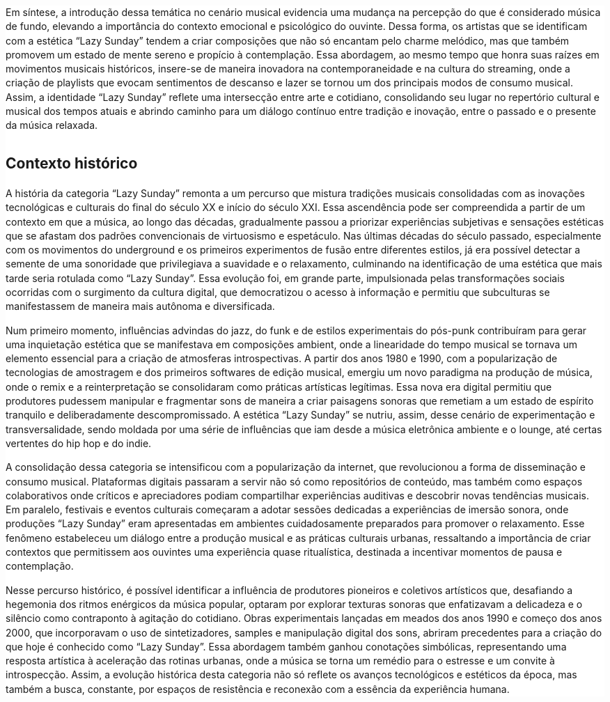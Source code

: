Em síntese, a introdução dessa temática no cenário musical evidencia uma mudança na percepção do que é considerado música de fundo, elevando a importância do contexto emocional e psicológico do ouvinte. Dessa forma, os artistas que se identificam com a estética “Lazy Sunday” tendem a criar composições que não só encantam pelo charme melódico, mas que também promovem um estado de mente sereno e propício à contemplação. Essa abordagem, ao mesmo tempo que honra suas raízes em movimentos musicais históricos, insere-se de maneira inovadora na contemporaneidade e na cultura do streaming, onde a criação de playlists que evocam sentimentos de descanso e lazer se tornou um dos principais modos de consumo musical. Assim, a identidade “Lazy Sunday” reflete uma intersecção entre arte e cotidiano, consolidando seu lugar no repertório cultural e musical dos tempos atuais e abrindo caminho para um diálogo contínuo entre tradição e inovação, entre o passado e o presente da música relaxada.


## Contexto histórico

A história da categoria “Lazy Sunday” remonta a um percurso que mistura tradições musicais consolidadas com as inovações tecnológicas e culturais do final do século XX e início do século XXI. Essa ascendência pode ser compreendida a partir de um contexto em que a música, ao longo das décadas, gradualmente passou a priorizar experiências subjetivas e sensações estéticas que se afastam dos padrões convencionais de virtuosismo e espetáculo. Nas últimas décadas do século passado, especialmente com os movimentos do underground e os primeiros experimentos de fusão entre diferentes estilos, já era possível detectar a semente de uma sonoridade que privilegiava a suavidade e o relaxamento, culminando na identificação de uma estética que mais tarde seria rotulada como “Lazy Sunday”. Essa evolução foi, em grande parte, impulsionada pelas transformações sociais ocorridas com o surgimento da cultura digital, que democratizou o acesso à informação e permitiu que subculturas se manifestassem de maneira mais autônoma e diversificada.

Num primeiro momento, influências advindas do jazz, do funk e de estilos experimentais do pós-punk contribuíram para gerar uma inquietação estética que se manifestava em composições ambient, onde a linearidade do tempo musical se tornava um elemento essencial para a criação de atmosferas introspectivas. A partir dos anos 1980 e 1990, com a popularização de tecnologias de amostragem e dos primeiros softwares de edição musical, emergiu um novo paradigma na produção de música, onde o remix e a reinterpretação se consolidaram como práticas artísticas legítimas. Essa nova era digital permitiu que produtores pudessem manipular e fragmentar sons de maneira a criar paisagens sonoras que remetiam a um estado de espírito tranquilo e deliberadamente descompromissado. A estética “Lazy Sunday” se nutriu, assim, desse cenário de experimentação e transversalidade, sendo moldada por uma série de influências que iam desde a música eletrônica ambiente e o lounge, até certas vertentes do hip hop e do indie.

A consolidação dessa categoria se intensificou com a popularização da internet, que revolucionou a forma de disseminação e consumo musical. Plataformas digitais passaram a servir não só como repositórios de conteúdo, mas também como espaços colaborativos onde críticos e apreciadores podiam compartilhar experiências auditivas e descobrir novas tendências musicais. Em paralelo, festivais e eventos culturais começaram a adotar sessões dedicadas a experiências de imersão sonora, onde produções “Lazy Sunday” eram apresentadas em ambientes cuidadosamente preparados para promover o relaxamento. Esse fenômeno estabeleceu um diálogo entre a produção musical e as práticas culturais urbanas, ressaltando a importância de criar contextos que permitissem aos ouvintes uma experiência quase ritualística, destinada a incentivar momentos de pausa e contemplação.

Nesse percurso histórico, é possível identificar a influência de produtores pioneiros e coletivos artísticos que, desafiando a hegemonia dos ritmos enérgicos da música popular, optaram por explorar texturas sonoras que enfatizavam a delicadeza e o silêncio como contraponto à agitação do cotidiano. Obras experimentais lançadas em meados dos anos 1990 e começo dos anos 2000, que incorporavam o uso de sintetizadores, samples e manipulação digital dos sons, abriram precedentes para a criação do que hoje é conhecido como “Lazy Sunday”. Essa abordagem também ganhou conotações simbólicas, representando uma resposta artística à aceleração das rotinas urbanas, onde a música se torna um remédio para o estresse e um convite à introspecção. Assim, a evolução histórica desta categoria não só reflete os avanços tecnológicos e estéticos da época, mas também a busca, constante, por espaços de resistência e reconexão com a essência da experiência humana.
